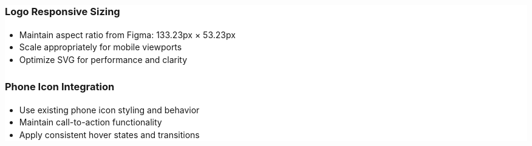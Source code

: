 ### Logo Responsive Sizing
- Maintain aspect ratio from Figma: 133.23px × 53.23px
- Scale appropriately for mobile viewports
- Optimize SVG for performance and clarity

### Phone Icon Integration
- Use existing phone icon styling and behavior
- Maintain call-to-action functionality
- Apply consistent hover states and transitions